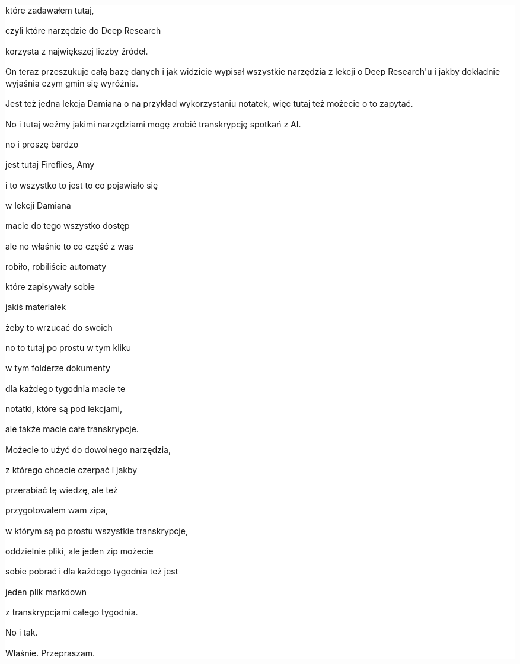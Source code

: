 które zadawałem tutaj,

czyli które narzędzie do Deep Research

korzysta z największej liczby źródeł.

On teraz przeszukuje całą bazę danych i jak widzicie wypisał wszystkie narzędzia z lekcji o Deep Research'u i jakby dokładnie wyjaśnia czym gmin się wyróżnia.

Jest też jedna lekcja Damiana o na przykład wykorzystaniu notatek, więc tutaj też możecie o to zapytać.

No i tutaj weźmy jakimi narzędziami mogę zrobić transkrypcję spotkań z AI.

no i proszę bardzo

jest tutaj Fireflies, Amy

i to wszystko to jest to co pojawiało się

w lekcji Damiana

macie do tego wszystko dostęp

ale no właśnie to co część z was

robiło, robiliście automaty

które zapisywały sobie

jakiś materiałek

żeby to wrzucać do swoich

no to tutaj po prostu w tym kliku

w tym folderze dokumenty

dla każdego tygodnia macie te

notatki, które są pod lekcjami,

ale także macie całe transkrypcje.

Możecie to użyć do dowolnego narzędzia,

z którego chcecie czerpać i jakby

przerabiać tę wiedzę, ale też

przygotowałem wam zipa,

w którym są po prostu wszystkie transkrypcje,

oddzielnie pliki, ale jeden zip możecie

sobie pobrać i dla każdego tygodnia też jest

jeden plik markdown

z transkrypcjami całego tygodnia.

No i tak.

Właśnie. Przepraszam.
